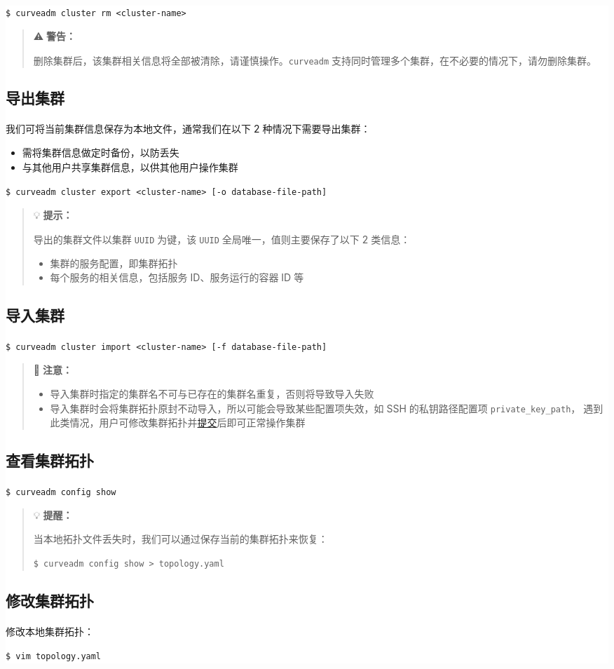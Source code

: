 ```shell
$ curveadm cluster rm <cluster-name>
```

> :warning: **警告：**
>
> 删除集群后，该集群相关信息将全部被清除，请谨慎操作。`curveadm` 支持同时管理多个集群，在不必要的情况下，请勿删除集群。

导出集群
---

我们可将当前集群信息保存为本地文件，通常我们在以下 2 种情况下需要导出集群：
  * 需将集群信息做定时备份，以防丢失
  * 与其他用户共享集群信息，以供其他用户操作集群

```shell
$ curveadm cluster export <cluster-name> [-o database-file-path]
```

> :bulb: **提示：**
>
> 导出的集群文件以集群 `UUID` 为键，该 `UUID` 全局唯一，值则主要保存了以下 2 类信息：
> * 集群的服务配置，即集群拓扑
> * 每个服务的相关信息，包括服务 ID、服务运行的容器 ID 等

导入集群
---

```shell
$ curveadm cluster import <cluster-name> [-f database-file-path]
```

> 📢 **注意：**
> * 导入集群时指定的集群名不可与已存在的集群名重复，否则将导致导入失败
> * 导入集群时会将集群拓扑原封不动导入，所以可能会导致某些配置项失效，如 SSH 的私钥路径配置项 `private_key_path`，
> 遇到此类情况，用户可修改集群拓扑并[提交](#提交集群拓扑)后即可正常操作集群

查看集群拓扑
---

```shell
$ curveadm config show
```

> :bulb: **提醒：**
>
> 当本地拓扑文件丢失时，我们可以通过保存当前的集群拓扑来恢复：
> ```shell
> $ curveadm config show > topology.yaml
> ```

修改集群拓扑
---

修改本地集群拓扑：

```shell
$ vim topology.yaml
```


[support]: https://github.com/opencurve/curveadm/wiki/others#%E9%97%AE%E9%A2%98%E4%B8%8E%E5%8F%8D%E9%A6%88
[replicas]: https://github.com/opencurve/curveadm/wiki/topology#replicas